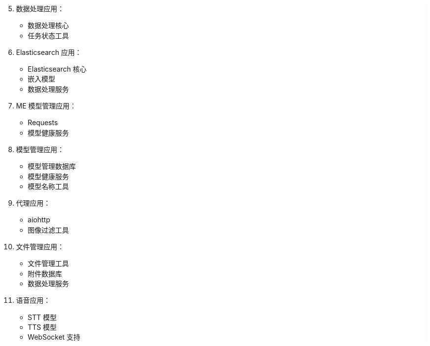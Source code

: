 5. 数据处理应用：
   - 数据处理核心
   - 任务状态工具

6. Elasticsearch 应用：
   - Elasticsearch 核心
   - 嵌入模型
   - 数据处理服务

7. ME 模型管理应用：
   - Requests
   - 模型健康服务

8. 模型管理应用：
   - 模型管理数据库
   - 模型健康服务
   - 模型名称工具

9. 代理应用：
   - aiohttp
   - 图像过滤工具

10. 文件管理应用：
    - 文件管理工具
    - 附件数据库
    - 数据处理服务

11. 语音应用：
    - STT 模型
    - TTS 模型
    - WebSocket 支持 